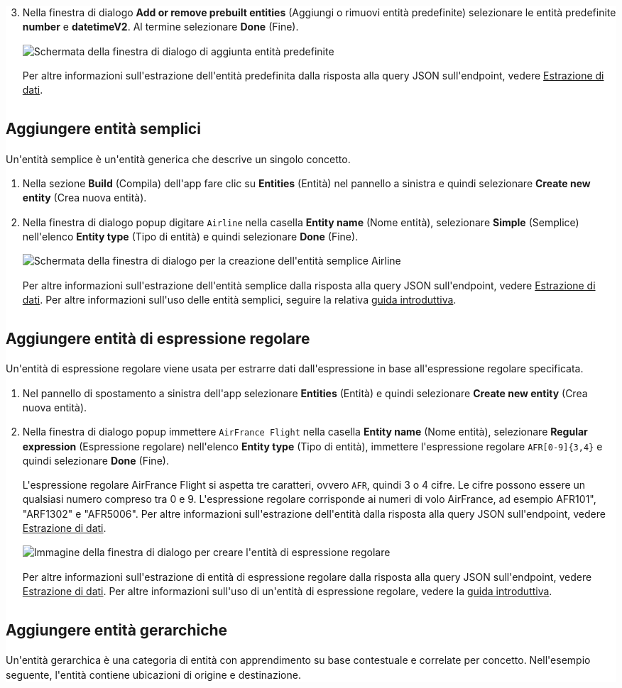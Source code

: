 3. Nella finestra di dialogo **Add or remove prebuilt entities** (Aggiungi o rimuovi entità predefinite) selezionare le entità predefinite **number** e **datetimeV2**. Al termine selezionare **Done** (Fine).

    ![Schermata della finestra di dialogo di aggiunta entità predefinite](./media/add-entities/list-of-prebuilt-entities.png)

    Per altre informazioni sull'estrazione dell'entità predefinita dalla risposta alla query JSON sull'endpoint, vedere [Estrazione di dati](luis-concept-data-extraction.md#prebuilt-entity-data).

## <a name="add-simple-entities"></a>Aggiungere entità semplici
Un'entità semplice è un'entità generica che descrive un singolo concetto. 

1. Nella sezione **Build** (Compila) dell'app fare clic su **Entities** (Entità) nel pannello a sinistra e quindi selezionare **Create new entity** (Crea nuova entità).

2. Nella finestra di dialogo popup digitare `Airline` nella casella **Entity name** (Nome entità), selezionare **Simple** (Semplice) nell'elenco **Entity type** (Tipo di entità) e quindi selezionare **Done** (Fine).

    ![Schermata della finestra di dialogo per la creazione dell'entità semplice Airline](./media/add-entities/create-simple-airline-entity.png)

    Per altre informazioni sull'estrazione dell'entità semplice dalla risposta alla query JSON sull'endpoint, vedere [Estrazione di dati](luis-concept-data-extraction.md#simple-entity-data). Per altre informazioni sull'uso delle entità semplici, seguire la relativa [guida introduttiva](luis-quickstart-primary-and-secondary-data.md).

## <a name="add-regular-expression-entities"></a>Aggiungere entità di espressione regolare
Un'entità di espressione regolare viene usata per estrarre dati dall'espressione in base all'espressione regolare specificata. 

1. Nel pannello di spostamento a sinistra dell'app selezionare **Entities** (Entità) e quindi selezionare **Create new entity** (Crea nuova entità).

2. Nella finestra di dialogo popup immettere `AirFrance Flight` nella casella **Entity name** (Nome entità), selezionare **Regular expression** (Espressione regolare) nell'elenco **Entity type** (Tipo di entità), immettere l'espressione regolare `AFR[0-9]{3,4}` e quindi selezionare **Done** (Fine). 

    L'espressione regolare AirFrance Flight si aspetta tre caratteri, ovvero `AFR`, quindi 3 o 4 cifre. Le cifre possono essere un qualsiasi numero compreso tra 0 e 9. L'espressione regolare corrisponde ai numeri di volo AirFrance, ad esempio AFR101", "ARF1302" e "AFR5006". Per altre informazioni sull'estrazione dell'entità dalla risposta alla query JSON sull'endpoint, vedere [Estrazione di dati](luis-concept-data-extraction.md).

    ![Immagine della finestra di dialogo per creare l'entità di espressione regolare](./media/add-entities/regex-entity-create-dialog.png)

    Per altre informazioni sull'estrazione di entità di espressione regolare dalla risposta alla query JSON sull'endpoint, vedere [Estrazione di dati](luis-concept-data-extraction.md#regular-expression-entity-data). Per altre informazioni sull'uso di un'entità di espressione regolare, vedere la [guida introduttiva](luis-quickstart-intents-regex-entity.md).

## <a name="add-hierarchical-entities"></a>Aggiungere entità gerarchiche
Un'entità gerarchica è una categoria di entità con apprendimento su base contestuale e correlate per concetto. Nell'esempio seguente, l'entità contiene ubicazioni di origine e destinazione. 
